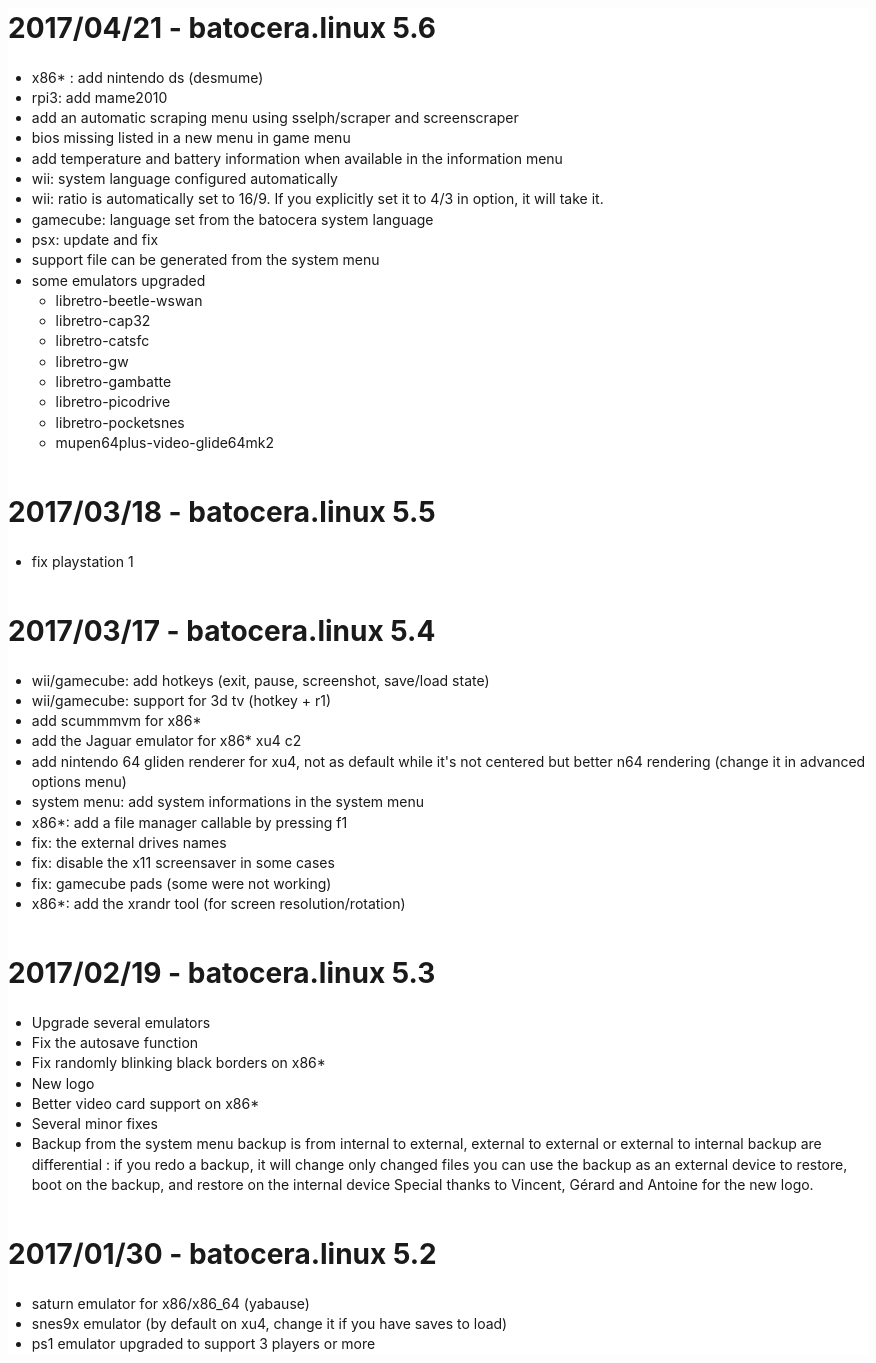 # 2017/04/21 - batocera.linux 5.6
- x86* : add nintendo ds (desmume)
- rpi3: add mame2010
- add an automatic scraping menu using sselph/scraper and screenscraper
- bios missing listed in a new menu in game menu
- add temperature and battery information when available in the information menu
- wii: system language configured automatically
- wii: ratio is automatically set to 16/9. If you explicitly set it to 4/3 in option, it will take it.
- gamecube: language set from the batocera system language
- psx: update and fix
- support file can be generated from the system menu
- some emulators upgraded
  - libretro-beetle-wswan
  - libretro-cap32
  - libretro-catsfc
  - libretro-gw
  - libretro-gambatte
  - libretro-picodrive
  - libretro-pocketsnes
  - mupen64plus-video-glide64mk2

# 2017/03/18 - batocera.linux 5.5
- fix playstation 1

# 2017/03/17 - batocera.linux 5.4
- wii/gamecube: add hotkeys (exit, pause, screenshot, save/load state)
- wii/gamecube: support for 3d tv (hotkey + r1)
- add scummmvm for x86*
- add the Jaguar emulator for x86* xu4 c2
- add nintendo 64 gliden renderer for xu4, not as default while it's not centered but better n64 rendering (change it in advanced options menu)
- system menu: add system informations in the system menu
- x86*: add a file manager callable by pressing f1
- fix: the external drives names
- fix: disable the x11 screensaver in some cases
- fix: gamecube pads (some were not working)
- x86*: add the xrandr tool (for screen resolution/rotation)

# 2017/02/19 - batocera.linux 5.3
- Upgrade several emulators
- Fix the autosave function
- Fix randomly blinking black borders on x86*
- New logo
- Better video card support on x86*
- Several minor fixes
- Backup from the system menu
  backup is from internal to external, external to external or external to internal
  backup are differential : if you redo a backup, it will change only changed files
  you can use the backup as an external device
  to restore, boot on the backup, and restore on the internal device
  Special thanks to Vincent, Gérard and Antoine for the new logo.

# 2017/01/30 - batocera.linux 5.2
- saturn emulator for x86/x86_64 (yabause)
- snes9x emulator (by default on xu4, change it if you have saves to load)
- ps1 emulator upgraded to support 3 players or more

